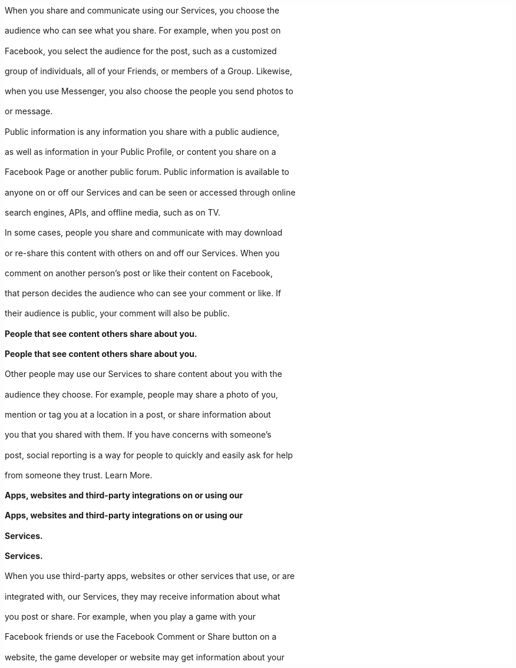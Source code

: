When you share and communicate using our Services, you choose the

audience who can see what you share. For example, when you post on

Facebook, you select the audience for the post, such as a customized

group of individuals, all of your Friends, or members of a Group. Likewise,

when you use Messenger, you also choose the people you send photos to

or message. 

Public information is any information you share with a public audience,

as well as information in your Public Profile, or content you share on a

Facebook Page or another public forum. Public information is available to

anyone on or off our Services and can be seen or accessed through online

search engines, APIs, and offline media, such as on TV. 

In some cases, people you share and communicate with may download

or re-share this content with others on and off our Services. When you

comment on another person’s post or like their content on Facebook,

that person decides the audience who can see your comment or like. If

their audience is public, your comment will also be public.

**People that see content others share about you.**

**People that see content others share about you.**

Other people may use our Services to share content about you with the

audience they choose. For example, people may share a photo of you,

mention or tag you at a location in a post, or share information about

you that you shared with them. If you have concerns with someone’s

post, social reporting is a way for people to quickly and easily ask for help

from someone they trust. Learn More.

**Apps, websites and third-party integrations on or using our**

**Apps, websites and third-party integrations on or using our**

**Services.**

**Services.**

When you use third-party apps, websites or other services that use, or are

integrated with, our Services, they may receive information about what

you post or share. For example, when you play a game with your

Facebook friends or use the Facebook Comment or Share button on a

website, the game developer or website may get information about your
